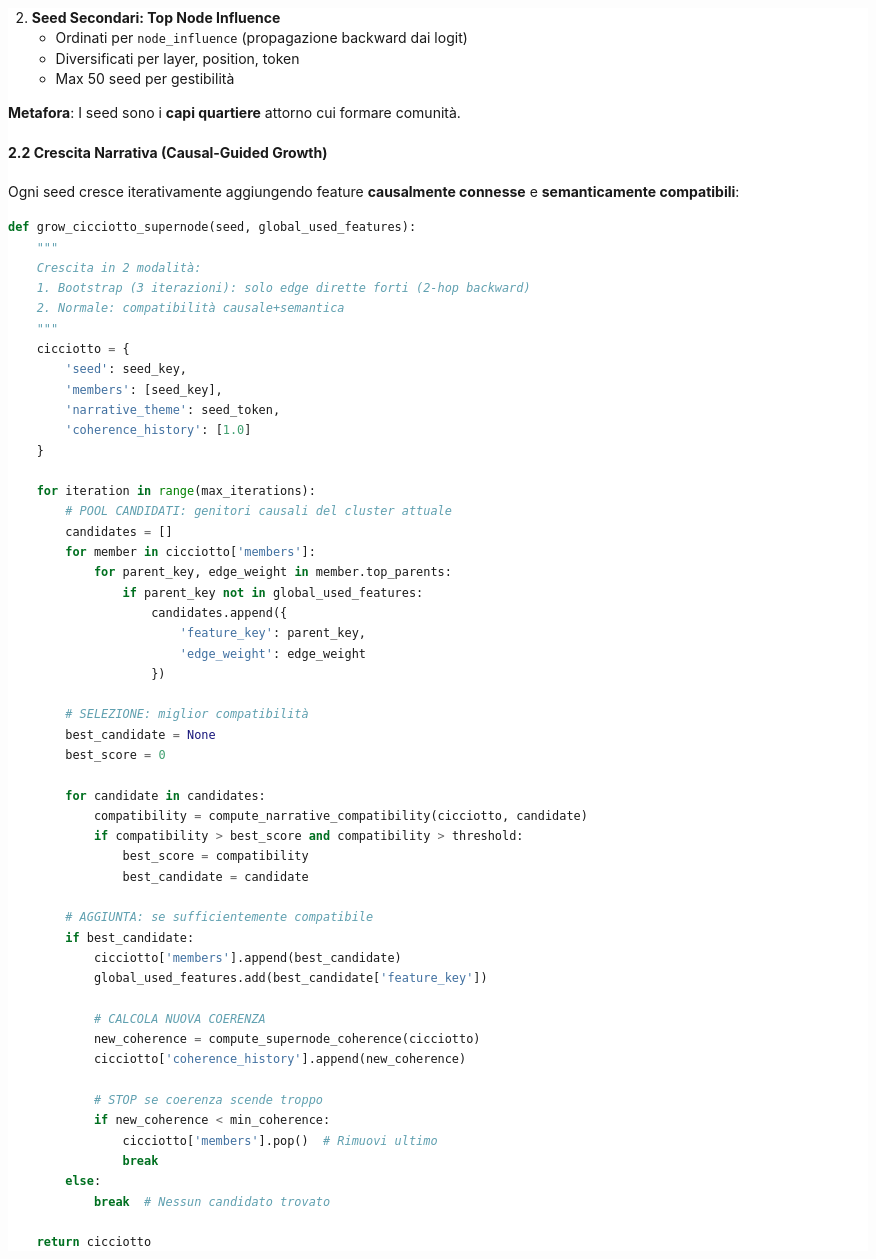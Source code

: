 2. **Seed Secondari: Top Node Influence**
   - Ordinati per `node_influence` (propagazione backward dai logit)
   - Diversificati per layer, position, token
   - Max 50 seed per gestibilità

**Metafora**: I seed sono i **capi quartiere** attorno cui formare comunità.

#### **2.2 Crescita Narrativa (Causal-Guided Growth)**

Ogni seed cresce iterativamente aggiungendo feature **causalmente connesse** e **semanticamente compatibili**:

```python
def grow_cicciotto_supernode(seed, global_used_features):
    """
    Crescita in 2 modalità:
    1. Bootstrap (3 iterazioni): solo edge dirette forti (2-hop backward)
    2. Normale: compatibilità causale+semantica
    """
    cicciotto = {
        'seed': seed_key,
        'members': [seed_key],
        'narrative_theme': seed_token,
        'coherence_history': [1.0]
    }
    
    for iteration in range(max_iterations):
        # POOL CANDIDATI: genitori causali del cluster attuale
        candidates = []
        for member in cicciotto['members']:
            for parent_key, edge_weight in member.top_parents:
                if parent_key not in global_used_features:
                    candidates.append({
                        'feature_key': parent_key,
                        'edge_weight': edge_weight
                    })
        
        # SELEZIONE: miglior compatibilità
        best_candidate = None
        best_score = 0
        
        for candidate in candidates:
            compatibility = compute_narrative_compatibility(cicciotto, candidate)
            if compatibility > best_score and compatibility > threshold:
                best_score = compatibility
                best_candidate = candidate
        
        # AGGIUNTA: se sufficientemente compatibile
        if best_candidate:
            cicciotto['members'].append(best_candidate)
            global_used_features.add(best_candidate['feature_key'])
            
            # CALCOLA NUOVA COERENZA
            new_coherence = compute_supernode_coherence(cicciotto)
            cicciotto['coherence_history'].append(new_coherence)
            
            # STOP se coerenza scende troppo
            if new_coherence < min_coherence:
                cicciotto['members'].pop()  # Rimuovi ultimo
                break
        else:
            break  # Nessun candidato trovato
    
    return cicciotto
```
